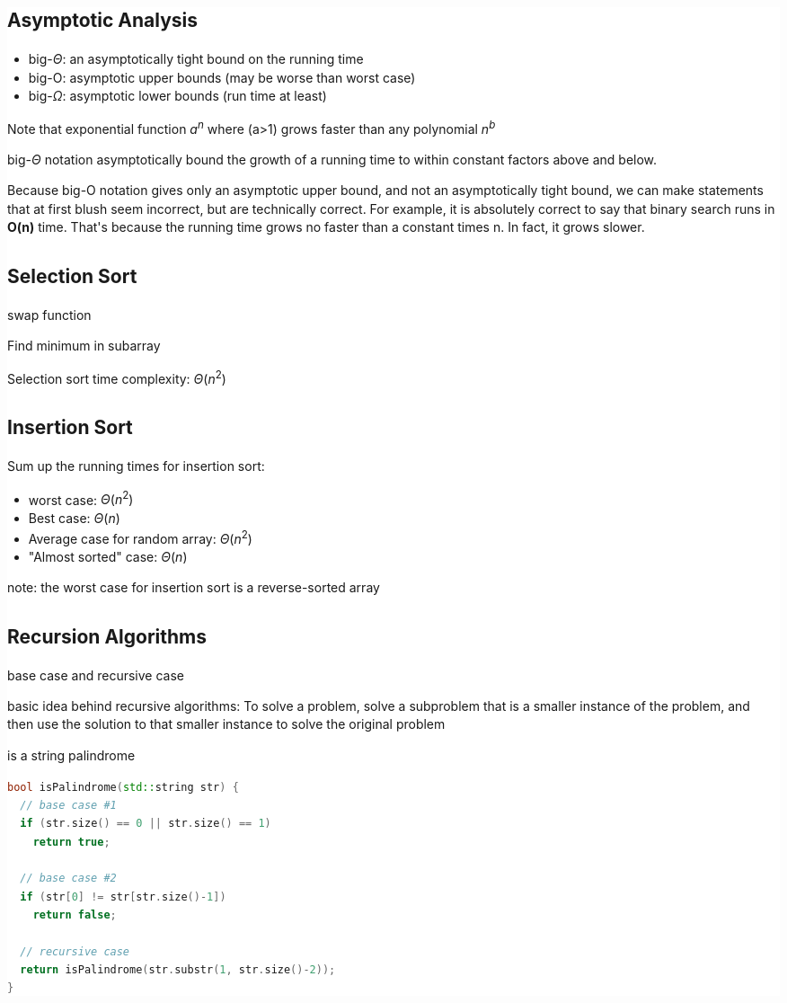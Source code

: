 ## Asymptotic Analysis

- big-$\Theta$: an asymptotically tight bound on the running time
- big-O: asymptotic upper bounds (may be worse than worst case)
- big-$\Omega$: asymptotic lower bounds (run time at least)

Note that exponential function $a^n$ where (a>1) grows faster than any polynomial $n^b$

big-$\Theta$ notation asymptotically bound the growth of a running time to within constant factors above and below.

Because big-O notation gives only an asymptotic upper bound, and not an  asymptotically tight bound, we can make statements that at first blush  seem incorrect, but are technically correct. For example, it is  absolutely correct to say that binary search runs in **O(n)** time. That's because the running time grows no faster than a constant times n. In fact, it grows slower. 

## Selection Sort

swap function

Find minimum in subarray

Selection sort time complexity: $\Theta(n^2)$

## Insertion Sort

Sum up the running times for insertion sort:

- worst case: $\Theta(n^2)$
- Best case: $\Theta(n)$
- Average case for random array: $\Theta(n^2)$
- "Almost sorted" case: $\Theta(n)$

note: the worst case for insertion sort is a reverse-sorted array

## Recursion Algorithms

base case and recursive case

basic idea behind recursive algorithms: To solve a problem, solve a subproblem that is a smaller instance of the problem, and then use the solution to that smaller instance to solve the original problem

is a string palindrome

```c++
bool isPalindrome(std::string str) {
  // base case #1
  if (str.size() == 0 || str.size() == 1)
    return true;

  // base case #2
  if (str[0] != str[str.size()-1])
    return false;

  // recursive case
  return isPalindrome(str.substr(1, str.size()-2));
}
```
